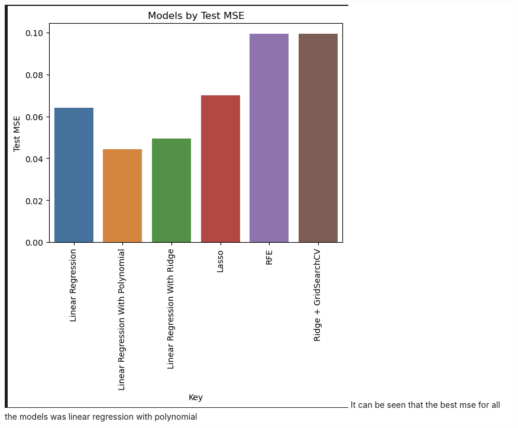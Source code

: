 ![](images/7.png)
It can be seen that the best mse for all the models was linear regression with polynomial
